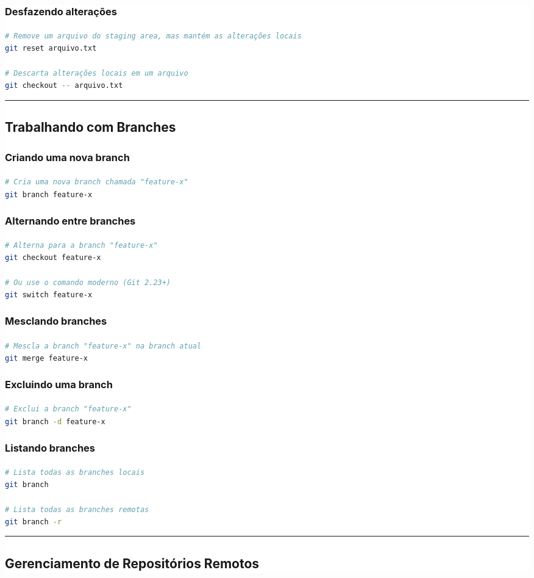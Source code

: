 ### Desfazendo alterações
```bash
# Remove um arquivo do staging area, mas mantém as alterações locais
git reset arquivo.txt

# Descarta alterações locais em um arquivo
git checkout -- arquivo.txt
```

---

## Trabalhando com Branches

### Criando uma nova branch
```bash
# Cria uma nova branch chamada "feature-x"
git branch feature-x
```

### Alternando entre branches
```bash
# Alterna para a branch "feature-x"
git checkout feature-x

# Ou use o comando moderno (Git 2.23+)
git switch feature-x
```

### Mesclando branches
```bash
# Mescla a branch "feature-x" na branch atual
git merge feature-x
```

### Excluindo uma branch
```bash
# Exclui a branch "feature-x"
git branch -d feature-x
```

### Listando branches
```bash
# Lista todas as branches locais
git branch

# Lista todas as branches remotas
git branch -r
```

---

## Gerenciamento de Repositórios Remotos
